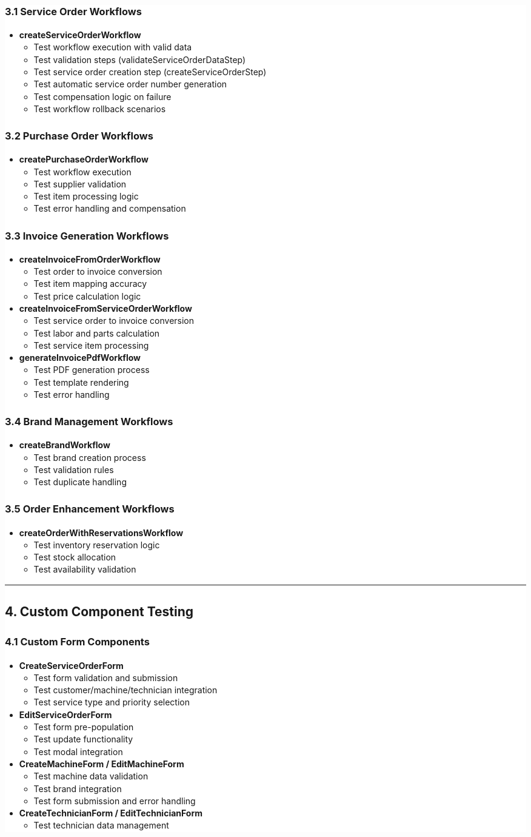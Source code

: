 ### 3.1 Service Order Workflows
- **createServiceOrderWorkflow**
  - Test workflow execution with valid data
  - Test validation steps (validateServiceOrderDataStep)
  - Test service order creation step (createServiceOrderStep)
  - Test automatic service order number generation
  - Test compensation logic on failure
  - Test workflow rollback scenarios

### 3.2 Purchase Order Workflows
- **createPurchaseOrderWorkflow**
  - Test workflow execution
  - Test supplier validation
  - Test item processing logic
  - Test error handling and compensation

### 3.3 Invoice Generation Workflows
- **createInvoiceFromOrderWorkflow**
  - Test order to invoice conversion
  - Test item mapping accuracy
  - Test price calculation logic
- **createInvoiceFromServiceOrderWorkflow**
  - Test service order to invoice conversion
  - Test labor and parts calculation
  - Test service item processing
- **generateInvoicePdfWorkflow**
  - Test PDF generation process
  - Test template rendering
  - Test error handling

### 3.4 Brand Management Workflows
- **createBrandWorkflow**
  - Test brand creation process
  - Test validation rules
  - Test duplicate handling

### 3.5 Order Enhancement Workflows
- **createOrderWithReservationsWorkflow**
  - Test inventory reservation logic
  - Test stock allocation
  - Test availability validation

---

## 4. Custom Component Testing

### 4.1 Custom Form Components
- **CreateServiceOrderForm**
  - Test form validation and submission
  - Test customer/machine/technician integration
  - Test service type and priority selection
- **EditServiceOrderForm**
  - Test form pre-population
  - Test update functionality
  - Test modal integration
- **CreateMachineForm / EditMachineForm**
  - Test machine data validation
  - Test brand integration
  - Test form submission and error handling
- **CreateTechnicianForm / EditTechnicianForm**
  - Test technician data management
